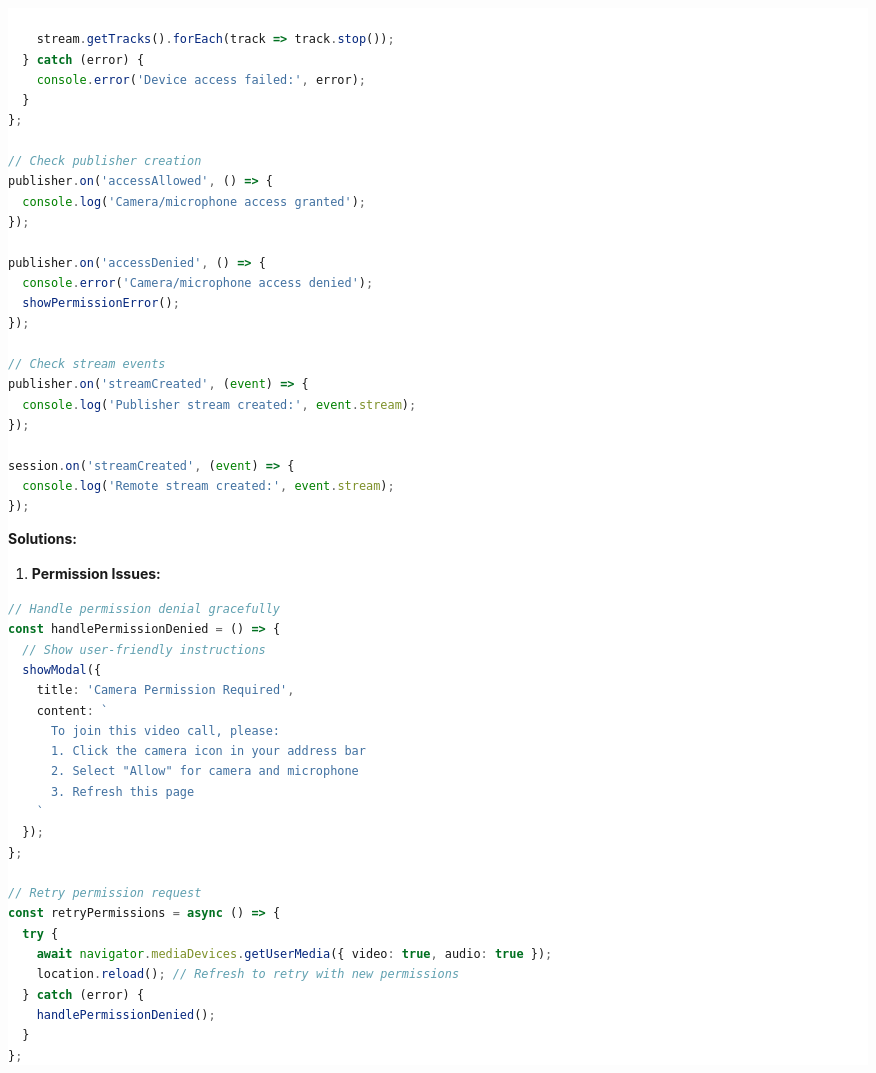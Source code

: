 ```typescript
    
    stream.getTracks().forEach(track => track.stop());
  } catch (error) {
    console.error('Device access failed:', error);
  }
};

// Check publisher creation
publisher.on('accessAllowed', () => {
  console.log('Camera/microphone access granted');
});

publisher.on('accessDenied', () => {
  console.error('Camera/microphone access denied');
  showPermissionError();
});

// Check stream events
publisher.on('streamCreated', (event) => {
  console.log('Publisher stream created:', event.stream);
});

session.on('streamCreated', (event) => {
  console.log('Remote stream created:', event.stream);
});
```

**Solutions:**

1. **Permission Issues:**
```typescript
// Handle permission denial gracefully
const handlePermissionDenied = () => {
  // Show user-friendly instructions
  showModal({
    title: 'Camera Permission Required',
    content: `
      To join this video call, please:
      1. Click the camera icon in your address bar
      2. Select "Allow" for camera and microphone
      3. Refresh this page
    `
  });
};

// Retry permission request
const retryPermissions = async () => {
  try {
    await navigator.mediaDevices.getUserMedia({ video: true, audio: true });
    location.reload(); // Refresh to retry with new permissions
  } catch (error) {
    handlePermissionDenied();
  }
};
```
